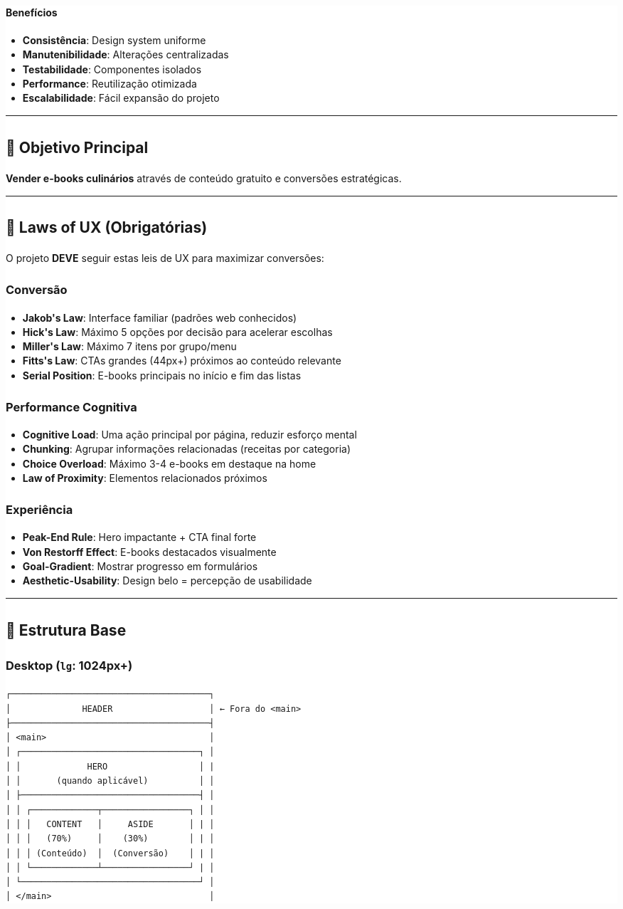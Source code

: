 #### Benefícios

- **Consistência**: Design system uniforme
- **Manutenibilidade**: Alterações centralizadas
- **Testabilidade**: Componentes isolados
- **Performance**: Reutilização otimizada
- **Escalabilidade**: Fácil expansão do projeto

---

## 🎯 Objetivo Principal

**Vender e-books culinários** através de conteúdo gratuito e conversões estratégicas.

---

## 🧠 Laws of UX (Obrigatórias)

O projeto **DEVE** seguir estas leis de UX para maximizar conversões:

### Conversão

- **Jakob's Law**: Interface familiar (padrões web conhecidos)
- **Hick's Law**: Máximo 5 opções por decisão para acelerar escolhas
- **Miller's Law**: Máximo 7 itens por grupo/menu
- **Fitts's Law**: CTAs grandes (44px+) próximos ao conteúdo relevante
- **Serial Position**: E-books principais no início e fim das listas

### Performance Cognitiva

- **Cognitive Load**: Uma ação principal por página, reduzir esforço mental
- **Chunking**: Agrupar informações relacionadas (receitas por categoria)
- **Choice Overload**: Máximo 3-4 e-books em destaque na home
- **Law of Proximity**: Elementos relacionados próximos

### Experiência

- **Peak-End Rule**: Hero impactante + CTA final forte
- **Von Restorff Effect**: E-books destacados visualmente
- **Goal-Gradient**: Mostrar progresso em formulários
- **Aesthetic-Usability**: Design belo = percepção de usabilidade

---

## 📱 Estrutura Base

### **Desktop (`lg`: 1024px+)**

```
┌───────────────────────────────────────┐
│              HEADER                   │ ← Fora do <main>
├───────────────────────────────────────┤
│ <main>                                │
│ ┌───────────────────────────────────┐ │
│ │             HERO                  │ |
│ │       (quando aplicável)          │ │
│ ├───────────────────────────────────┤ │
│ │ ┌─────────────┬─────────────────┐ │ │
│ │ │   CONTENT   │     ASIDE       │ | │
│ │ │   (70%)     │    (30%)        │ | │
│ │ │ (Conteúdo)  │  (Conversão)    │ | │
│ │ └─────────────┴─────────────────┘ | │
│ └───────────────────────────────────┘ │
│ </main>                               │
```